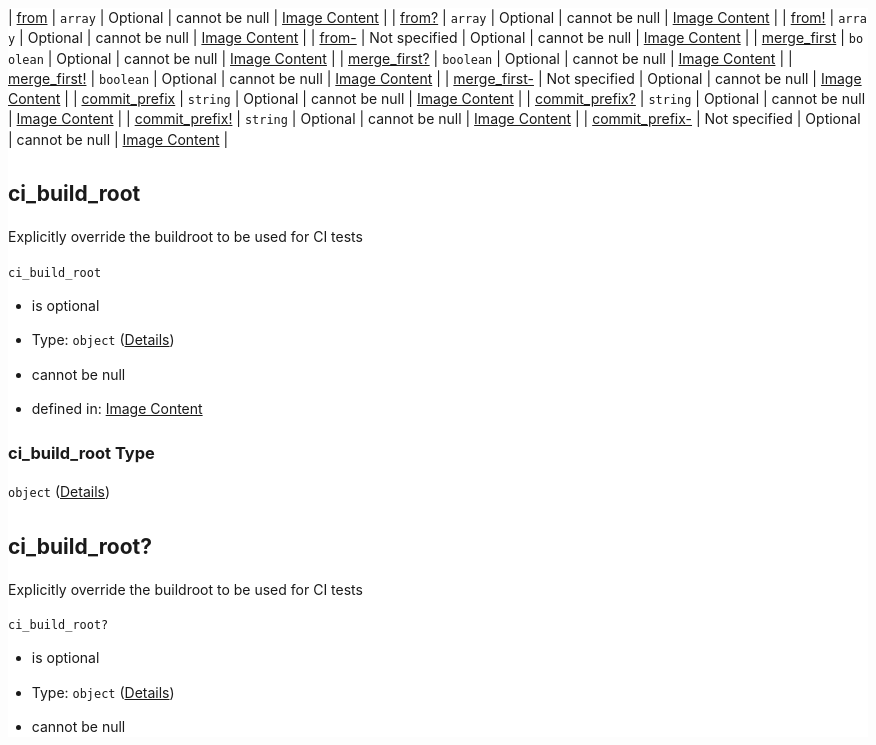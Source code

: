 | [from](#from)                        | `array`       | Optional | cannot be null | [Image Content](image_content-properties-source-properties-ci_alignment-properties-streams_prs-properties-from.md "image_content.base.schema.json#/properties/source/properties/ci_alignment/properties/streams_prs/properties/from")                     |
| [from?](#from-1)                     | `array`       | Optional | cannot be null | [Image Content](image_content-properties-source-properties-ci_alignment-properties-streams_prs-properties-from.md "image_content.base.schema.json#/properties/source/properties/ci_alignment/properties/streams_prs/properties/from?")                    |
| [from!](#from-2)                     | `array`       | Optional | cannot be null | [Image Content](image_content-properties-source-properties-ci_alignment-properties-streams_prs-properties-from.md "image_content.base.schema.json#/properties/source/properties/ci_alignment/properties/streams_prs/properties/from!")                    |
| [from-](#from-)                      | Not specified | Optional | cannot be null | [Image Content](image_content-properties-source-properties-ci_alignment-properties-streams_prs-properties-from-.md "image_content.base.schema.json#/properties/source/properties/ci_alignment/properties/streams_prs/properties/from-")                   |
| [merge\_first](#merge_first)         | `boolean`     | Optional | cannot be null | [Image Content](image_content-properties-source-properties-ci_alignment-properties-streams_prs-properties-merge_first.md "image_content.base.schema.json#/properties/source/properties/ci_alignment/properties/streams_prs/properties/merge_first")       |
| [merge\_first?](#merge_first-1)      | `boolean`     | Optional | cannot be null | [Image Content](image_content-properties-source-properties-ci_alignment-properties-streams_prs-properties-merge_first.md "image_content.base.schema.json#/properties/source/properties/ci_alignment/properties/streams_prs/properties/merge_first?")      |
| [merge\_first!](#merge_first-2)      | `boolean`     | Optional | cannot be null | [Image Content](image_content-properties-source-properties-ci_alignment-properties-streams_prs-properties-merge_first.md "image_content.base.schema.json#/properties/source/properties/ci_alignment/properties/streams_prs/properties/merge_first!")      |
| [merge\_first-](#merge_first-)       | Not specified | Optional | cannot be null | [Image Content](image_content-properties-source-properties-ci_alignment-properties-streams_prs-properties-merge_first-.md "image_content.base.schema.json#/properties/source/properties/ci_alignment/properties/streams_prs/properties/merge_first-")     |
| [commit\_prefix](#commit_prefix)     | `string`      | Optional | cannot be null | [Image Content](image_content-properties-source-properties-ci_alignment-properties-streams_prs-properties-commit_prefix.md "image_content.base.schema.json#/properties/source/properties/ci_alignment/properties/streams_prs/properties/commit_prefix")   |
| [commit\_prefix?](#commit_prefix-1)  | `string`      | Optional | cannot be null | [Image Content](image_content-properties-source-properties-ci_alignment-properties-streams_prs-properties-commit_prefix.md "image_content.base.schema.json#/properties/source/properties/ci_alignment/properties/streams_prs/properties/commit_prefix?")  |
| [commit\_prefix!](#commit_prefix-2)  | `string`      | Optional | cannot be null | [Image Content](image_content-properties-source-properties-ci_alignment-properties-streams_prs-properties-commit_prefix.md "image_content.base.schema.json#/properties/source/properties/ci_alignment/properties/streams_prs/properties/commit_prefix!")  |
| [commit\_prefix-](#commit_prefix-)   | Not specified | Optional | cannot be null | [Image Content](image_content-properties-source-properties-ci_alignment-properties-streams_prs-properties-commit_prefix-.md "image_content.base.schema.json#/properties/source/properties/ci_alignment/properties/streams_prs/properties/commit_prefix-") |

## ci\_build\_root

Explicitly override the buildroot to be used for CI tests

`ci_build_root`

*   is optional

*   Type: `object` ([Details](image_content-properties-source-properties-ci_alignment-properties-streams_prs-properties-ci_build_root.md))

*   cannot be null

*   defined in: [Image Content](image_content-properties-source-properties-ci_alignment-properties-streams_prs-properties-ci_build_root.md "image_content.base.schema.json#/properties/source/properties/ci_alignment/properties/streams_prs/properties/ci_build_root")

### ci\_build\_root Type

`object` ([Details](image_content-properties-source-properties-ci_alignment-properties-streams_prs-properties-ci_build_root.md))

## ci\_build\_root?

Explicitly override the buildroot to be used for CI tests

`ci_build_root?`

*   is optional

*   Type: `object` ([Details](image_content-properties-source-properties-ci_alignment-properties-streams_prs-properties-ci_build_root.md))

*   cannot be null
